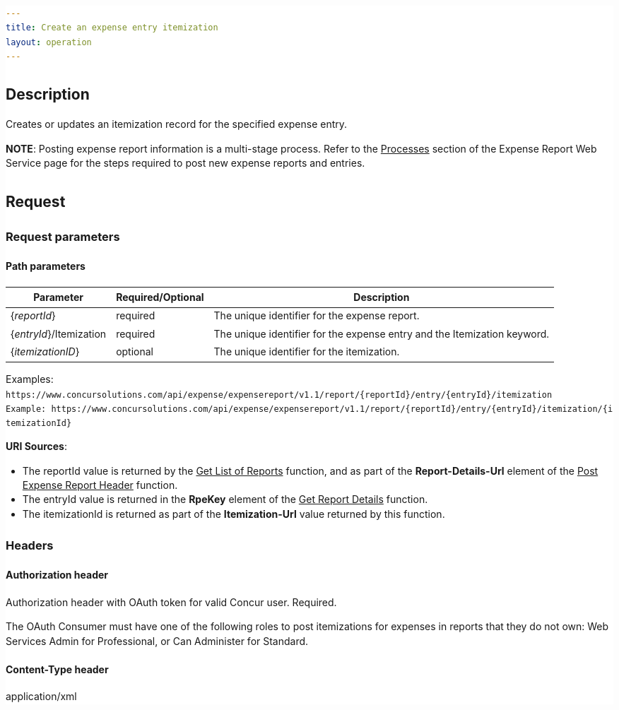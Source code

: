 ```yaml
---
title: Create an expense entry itemization
layout: operation
---
```


## Description
Creates or updates an itemization record for the specified expense entry.

**NOTE**: Posting expense report information is a multi-stage process. Refer to the [Processes][1] section of the Expense Report Web Service page for the steps required to post new expense reports and entries.

## Request

### Request parameters

#### Path parameters

| Parameter |Required/Optional| Description |
|-----------------|--------|-----------------------------|
| {_reportId_} | required | The unique identifier for the expense report.|
|{_entryId_}/Itemization | required | The unique identifier for the expense entry and the Itemization keyword.|
|{_itemizationID_} | optional | The unique identifier for the itemization. |

Examples: <br/>
`https://www.concursolutions.com/api/expense/expensereport/v1.1/report/{reportId}/entry/{entryId}/itemization`<br/>
`Example: https://www.concursolutions.com/api/expense/expensereport/v1.1/report/{reportId}/entry/{entryId}/itemization/{itemizationId}`

**URI Sources**: 

* The reportId value is returned by the [Get List of Reports][2] function, and as part of the **Report-Details-Url** element of the [Post Expense Report Header][3] function. 
* The entryId value is returned in the **RpeKey** element of the [Get Report Details][4] function.
* The itemizationId is returned as part of the **Itemization-Url** value returned by this function.

### Headers

#### Authorization header

Authorization header with OAuth token for valid Concur user. Required.

The OAuth Consumer must have one of the following roles to post itemizations for expenses in reports that they do not own: Web Services Admin for Professional, or Can Administer for Standard.

#### Content-Type header
application/xml


[1]: https://developer.concur.com/node/465
[2]: https://developer.concur.com/expense-report/expense-report-resource/get-report-details
[3]: https://developer.concur.com/expense-report/expense-report-header-resource/expense-report-header-resource-post
[4]: https://developer.concur.com/node/487
[5]: https://developer.concur.com/expense-report/expense-group-configuration-resource/expense-group-configuration-resource-get
[6]: https://developer.concur.com/reference/custom-list-items
[7]: https://developer.concur.com/reference/http-codes